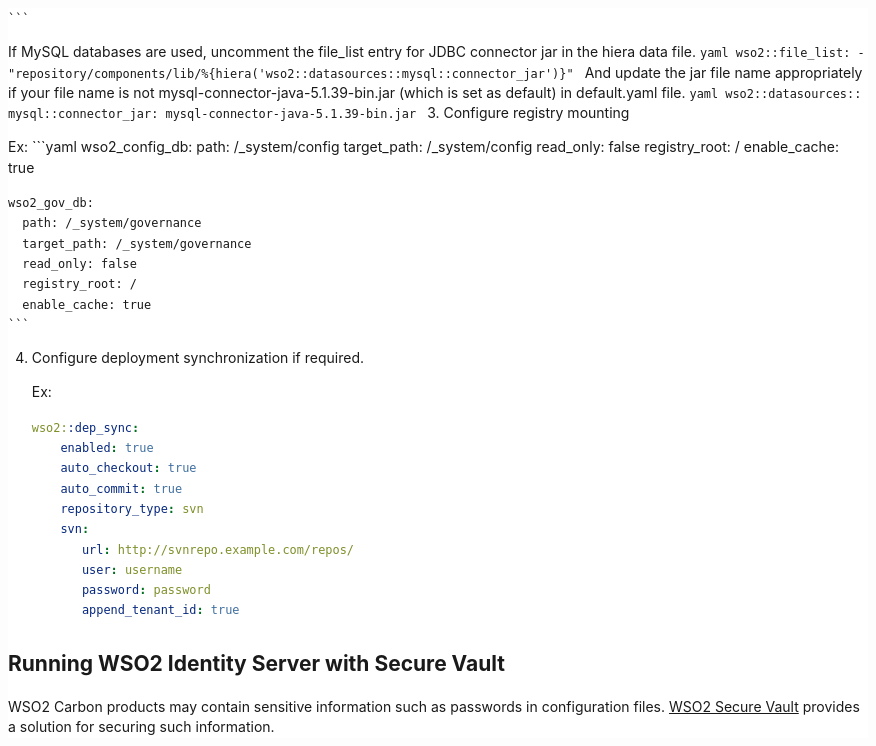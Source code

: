     ```
 If MySQL databases are used, uncomment the file_list entry for JDBC connector jar in the hiera data file.
    ```yaml
    wso2::file_list:
      - "repository/components/lib/%{hiera('wso2::datasources::mysql::connector_jar')}"
    ```
    And update the jar file name appropriately if your file name is not mysql-connector-java-5.1.39-bin.jar (which is
     set as default) in default.yaml file.
    ```yaml
    wso2::datasources::mysql::connector_jar: mysql-connector-java-5.1.39-bin.jar
    ```
3. Configure registry mounting

   Ex:
    ```yaml
    wso2_config_db:
      path: /_system/config
      target_path: /_system/config
      read_only: false
      registry_root: /
      enable_cache: true

    wso2_gov_db:
      path: /_system/governance
      target_path: /_system/governance
      read_only: false
      registry_root: /
      enable_cache: true
    ```

4. Configure deployment synchronization if required.

    Ex:
    ```yaml
    wso2::dep_sync:
        enabled: true
        auto_checkout: true
        auto_commit: true
        repository_type: svn
        svn:
           url: http://svnrepo.example.com/repos/
           user: username
           password: password
           append_tenant_id: true
    ```

## Running WSO2 Identity Server with Secure Vault
WSO2 Carbon products may contain sensitive information such as passwords in configuration files. [WSO2 Secure Vault](https://docs.wso2.com/display/Carbon444/Securing+Passwords+in+Configuration+Files) provides a solution for securing such information.

